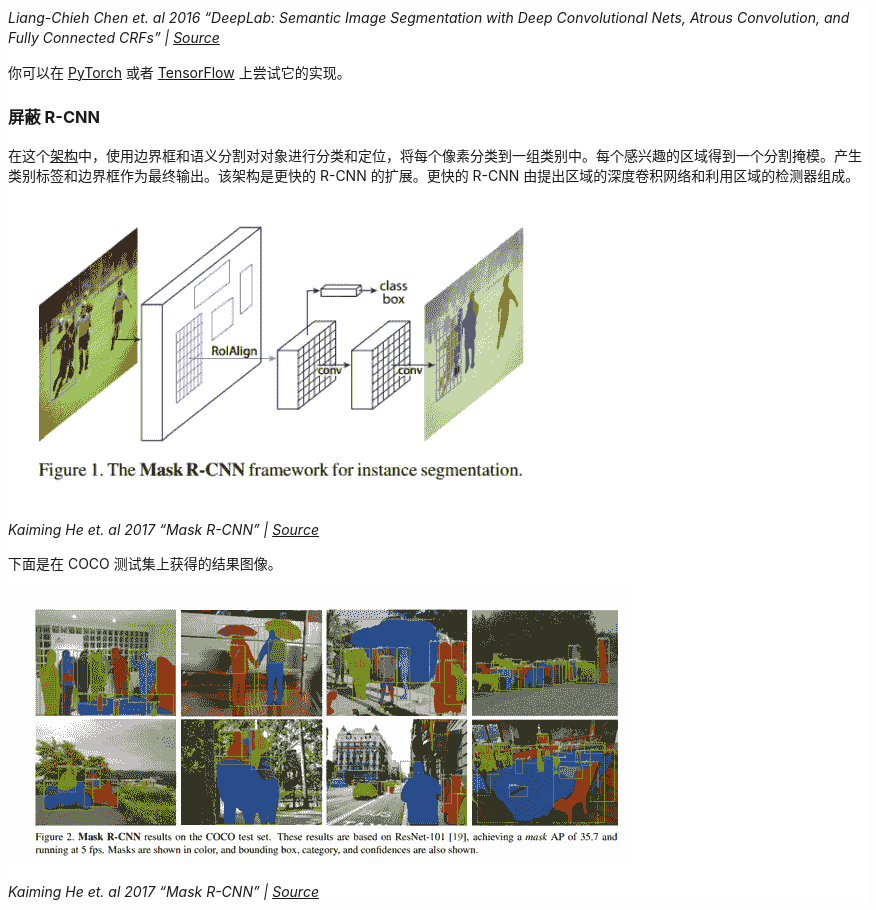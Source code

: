 *Liang-Chieh Chen et. al 2016 “DeepLab: Semantic Image Segmentation with Deep Convolutional Nets, Atrous Convolution, and Fully Connected CRFs” | [Source](https://web.archive.org/web/20230224202420/https://arxiv.org/abs/1606.00915)*

你可以在 [PyTorch](https://web.archive.org/web/20230224202420/https://github.com/fregu856/deeplabv3) 或者 [TensorFlow](https://web.archive.org/web/20230224202420/https://github.com/sthalles/deeplab_v3) 上尝试它的实现。

### 屏蔽 R-CNN

在这个[架构](https://web.archive.org/web/20230224202420/https://github.com/facebookresearch/Detectron)中，使用边界框和语义分割对对象进行分类和定位，将每个像素分类到一组类别中。每个感兴趣的区域得到一个分割掩模。产生类别标签和边界框作为最终输出。该架构是更快的 R-CNN 的扩展。更快的 R-CNN 由提出区域的深度卷积网络和利用区域的检测器组成。

![](img/5dae29c5fa5f97f9b5e5b2bccdbfe0cc.png)

*Kaiming He et. al 2017 “Mask R-CNN” | [Source](https://web.archive.org/web/20230224202420/https://arxiv.org/abs/1703.06870)*

下面是在 COCO 测试集上获得的结果图像。

![Mask R-CNN results on the COCO test set](img/ad75d77e2d8504cb1342e109abe7c975.png)

*Kaiming He et. al 2017 “Mask R-CNN” | [Source](https://web.archive.org/web/20230224202420/https://arxiv.org/abs/1703.06870)*
